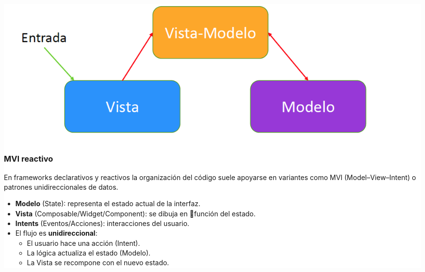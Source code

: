 
![](media/mvvm.png)

### MVI reactivo

En frameworks declarativos y reactivos la organización del código suele apoyarse en variantes como MVI (Model–View–Intent) o patrones unidireccionales de datos.

- **Modelo** (State): representa el estado actual de la interfaz.
- **Vista** (Composable/Widget/Component): se dibuja en función del estado.
- **Intents** (Eventos/Acciones): interacciones del usuario.
- El flujo es **unidireccional**:
    - El usuario hace una acción (Intent).
    - La lógica actualiza el estado (Modelo).
    - La Vista se recompone con el nuevo estado.
